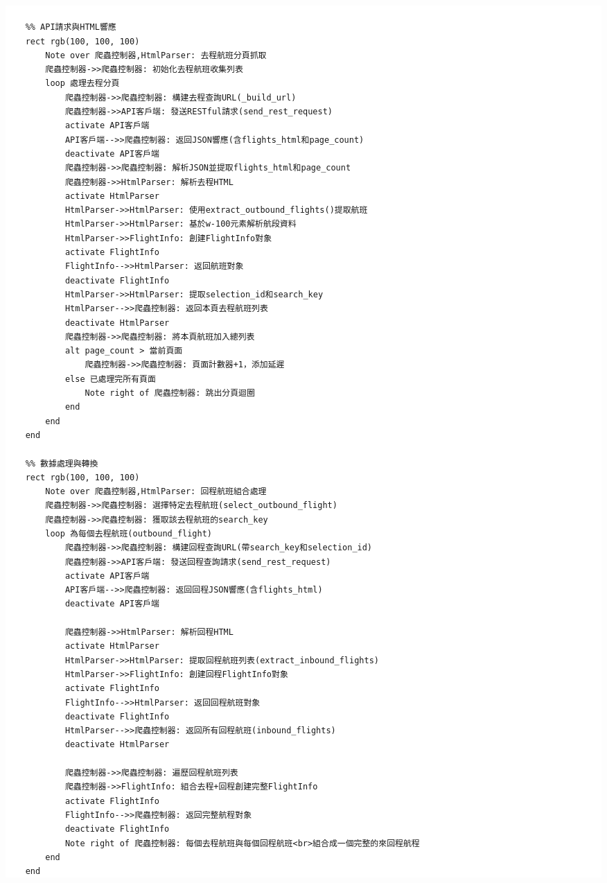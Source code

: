 ```mermaid

    %% API請求與HTML響應
    rect rgb(100, 100, 100)
        Note over 爬蟲控制器,HtmlParser: 去程航班分頁抓取
        爬蟲控制器->>爬蟲控制器: 初始化去程航班收集列表
        loop 處理去程分頁
            爬蟲控制器->>爬蟲控制器: 構建去程查詢URL(_build_url)
            爬蟲控制器->>API客戶端: 發送RESTful請求(send_rest_request)
            activate API客戶端
            API客戶端-->>爬蟲控制器: 返回JSON響應(含flights_html和page_count)
            deactivate API客戶端
            爬蟲控制器->>爬蟲控制器: 解析JSON並提取flights_html和page_count
            爬蟲控制器->>HtmlParser: 解析去程HTML
            activate HtmlParser
            HtmlParser->>HtmlParser: 使用extract_outbound_flights()提取航班
            HtmlParser->>HtmlParser: 基於w-100元素解析航段資料
            HtmlParser->>FlightInfo: 創建FlightInfo對象
            activate FlightInfo
            FlightInfo-->>HtmlParser: 返回航班對象
            deactivate FlightInfo
            HtmlParser->>HtmlParser: 提取selection_id和search_key
            HtmlParser-->>爬蟲控制器: 返回本頁去程航班列表
            deactivate HtmlParser
            爬蟲控制器->>爬蟲控制器: 將本頁航班加入總列表
            alt page_count > 當前頁面
                爬蟲控制器->>爬蟲控制器: 頁面計數器+1，添加延遲
            else 已處理完所有頁面
                Note right of 爬蟲控制器: 跳出分頁迴圈
            end
        end
    end

    %% 數據處理與轉換
    rect rgb(100, 100, 100)
        Note over 爬蟲控制器,HtmlParser: 回程航班組合處理
        爬蟲控制器->>爬蟲控制器: 選擇特定去程航班(select_outbound_flight)
        爬蟲控制器->>爬蟲控制器: 獲取該去程航班的search_key
        loop 為每個去程航班(outbound_flight)
            爬蟲控制器->>爬蟲控制器: 構建回程查詢URL(帶search_key和selection_id)
            爬蟲控制器->>API客戶端: 發送回程查詢請求(send_rest_request)
            activate API客戶端
            API客戶端-->>爬蟲控制器: 返回回程JSON響應(含flights_html)
            deactivate API客戶端
            
            爬蟲控制器->>HtmlParser: 解析回程HTML
            activate HtmlParser
            HtmlParser->>HtmlParser: 提取回程航班列表(extract_inbound_flights)
            HtmlParser->>FlightInfo: 創建回程FlightInfo對象
            activate FlightInfo
            FlightInfo-->>HtmlParser: 返回回程航班對象
            deactivate FlightInfo
            HtmlParser-->>爬蟲控制器: 返回所有回程航班(inbound_flights)
            deactivate HtmlParser
            
            爬蟲控制器->>爬蟲控制器: 遍歷回程航班列表
            爬蟲控制器->>FlightInfo: 組合去程+回程創建完整FlightInfo
            activate FlightInfo
            FlightInfo-->>爬蟲控制器: 返回完整航程對象
            deactivate FlightInfo
            Note right of 爬蟲控制器: 每個去程航班與每個回程航班<br>組合成一個完整的來回程航程
        end
    end

```